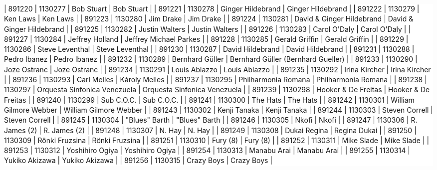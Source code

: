 | 891220 | 1130277 | Bob Stuart | Bob Stuart |
| 891221 | 1130278 | Ginger Hildebrand | Ginger Hildebrand |
| 891222 | 1130279 | Ken Laws | Ken Laws |
| 891223 | 1130280 | Jim Drake | Jim Drake |
| 891224 | 1130281 | David & Ginger Hildebrand | David & Ginger Hildebrand |
| 891225 | 1130282 | Justin Walters | Justin Walters |
| 891226 | 1130283 | Carol O'Daly | Carol O'Daly |
| 891227 | 1130284 | Jeffrey Holland | Jeffrey Michael Parkes |
| 891228 | 1130285 | Gerald Griffin | Gerald Griffin |
| 891229 | 1130286 | Steve Leventhal | Steve Leventhal |
| 891230 | 1130287 | David Hildebrand | David Hildebrand |
| 891231 | 1130288 | Pedro Ibanez | Pedro Ibanez |
| 891232 | 1130289 | Bernhard Güller | Bernhard Güller (Bernhard Gueller) |
| 891233 | 1130290 | Joze Ostranc | Joze Ostranc |
| 891234 | 1130291 | Louis Ablazzo | Louis Ablazzo |
| 891235 | 1130292 | Irina Kircher | Irina Kircher |
| 891236 | 1130293 | Carl Melles | Károly Melles |
| 891237 | 1130295 | Philharmonia Romana | Philharmonia Romana |
| 891238 | 1130297 | Orquesta Sinfonica Venezuela | Orquesta Sinfonica Venezuela |
| 891239 | 1130298 | Hooker & De Freitas | Hooker & De Freitas |
| 891240 | 1130299 | Sub C.O.C. | Sub C.O.C. |
| 891241 | 1130300 | The Hats | The Hats |
| 891242 | 1130301 | William Gilmore Webber | William Gilmore Webber |
| 891243 | 1130302 | Kenji Tanaka | Kenji Tanaka |
| 891244 | 1130303 | Steven Correll | Steven Correll |
| 891245 | 1130304 | "Blues" Barth | "Blues" Barth |
| 891246 | 1130305 | Nkofi | Nkofi |
| 891247 | 1130306 | R. James (2) | R. James (2) |
| 891248 | 1130307 | N. Hay | N. Hay |
| 891249 | 1130308 | Dukai Regina | Regina Dukai |
| 891250 | 1130309 | Rönki Fruzsina | Rönki Fruzsina |
| 891251 | 1130310 | Fury (8) | Fury (8) |
| 891252 | 1130311 | Mike Slade | Mike Slade |
| 891253 | 1130312 | Yoshihiro Ogiya | Yoshihiro Ogiya |
| 891254 | 1130313 | Manabu Arai | Manabu Arai |
| 891255 | 1130314 | Yukiko Akizawa | Yukiko Akizawa |
| 891256 | 1130315 | Crazy Boys | Crazy Boys |
